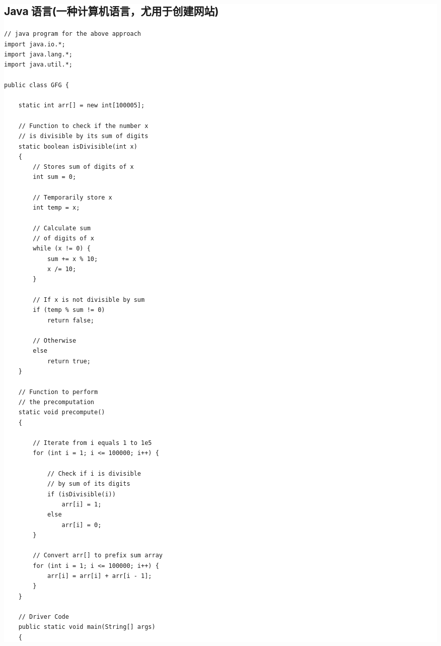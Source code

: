 ## Java 语言(一种计算机语言，尤用于创建网站)

```
// java program for the above approach
import java.io.*;
import java.lang.*;
import java.util.*;

public class GFG {

    static int arr[] = new int[100005];

    // Function to check if the number x
    // is divisible by its sum of digits
    static boolean isDivisible(int x)
    {
        // Stores sum of digits of x
        int sum = 0;

        // Temporarily store x
        int temp = x;

        // Calculate sum
        // of digits of x
        while (x != 0) {
            sum += x % 10;
            x /= 10;
        }

        // If x is not divisible by sum
        if (temp % sum != 0)
            return false;

        // Otherwise
        else
            return true;
    }

    // Function to perform
    // the precomputation
    static void precompute()
    {

        // Iterate from i equals 1 to 1e5
        for (int i = 1; i <= 100000; i++) {

            // Check if i is divisible
            // by sum of its digits
            if (isDivisible(i))
                arr[i] = 1;
            else
                arr[i] = 0;
        }

        // Convert arr[] to prefix sum array
        for (int i = 1; i <= 100000; i++) {
            arr[i] = arr[i] + arr[i - 1];
        }
    }

    // Driver Code
    public static void main(String[] args)
    {
```